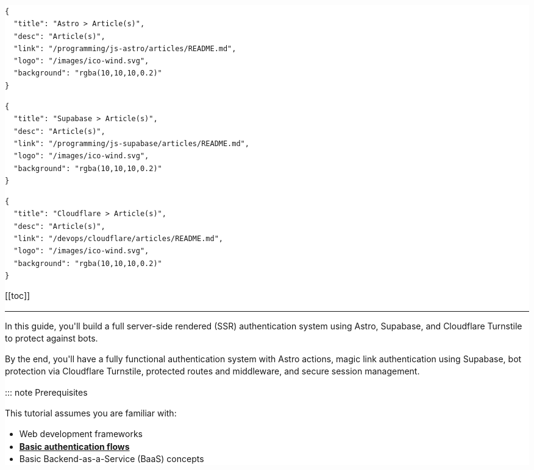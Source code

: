 ```component VPCard
{
  "title": "Astro > Article(s)",
  "desc": "Article(s)",
  "link": "/programming/js-astro/articles/README.md",
  "logo": "/images/ico-wind.svg",
  "background": "rgba(10,10,10,0.2)"
}
```

```component VPCard
{
  "title": "Supabase > Article(s)",
  "desc": "Article(s)",
  "link": "/programming/js-supabase/articles/README.md",
  "logo": "/images/ico-wind.svg",
  "background": "rgba(10,10,10,0.2)"
}
```

```component VPCard
{
  "title": "Cloudflare > Article(s)",
  "desc": "Article(s)",
  "link": "/devops/cloudflare/articles/README.md",
  "logo": "/images/ico-wind.svg",
  "background": "rgba(10,10,10,0.2)"
}
```

[[toc]]

---

<SiteInfo
  name="How to Build Secure SSR Authentication with Supabase, Astro, and Cloudflare Turnstile"
  desc="In this guide, you'll build a full server-side rendered (SSR) authentication system using Astro, Supabase, and Cloudflare Turnstile to protect against bots. By the end, you'll have a fully functional authentication system with Astro actions, magic li..."
  url="https://freecodecamp.org/news/build-secure-ssr-authentication-with-supabase-astro-and-cloudflare-turnstile"
  logo="https://cdn.freecodecamp.org/universal/favicons/favicon.ico"
  preview="https://cdn.hashnode.com/res/hashnode/image/upload/v1750438909287/d36c0c01-e779-4eea-aa41-b797fcbb05f6.png"/>

In this guide, you'll build a full server-side rendered (SSR) authentication system using Astro, Supabase, and Cloudflare Turnstile to protect against bots.

By the end, you'll have a fully functional authentication system with Astro actions, magic link authentication using Supabase, bot protection via Cloudflare Turnstile, protected routes and middleware, and secure session management.

::: note Prerequisites

This tutorial assumes you are familiar with:

- Web development frameworks
- [**Basic authentication flows**](/freecodecamp.org/set-up-authentication-in-apps-with-supabase.md)
- Basic Backend-as-a-Service (BaaS) concepts
